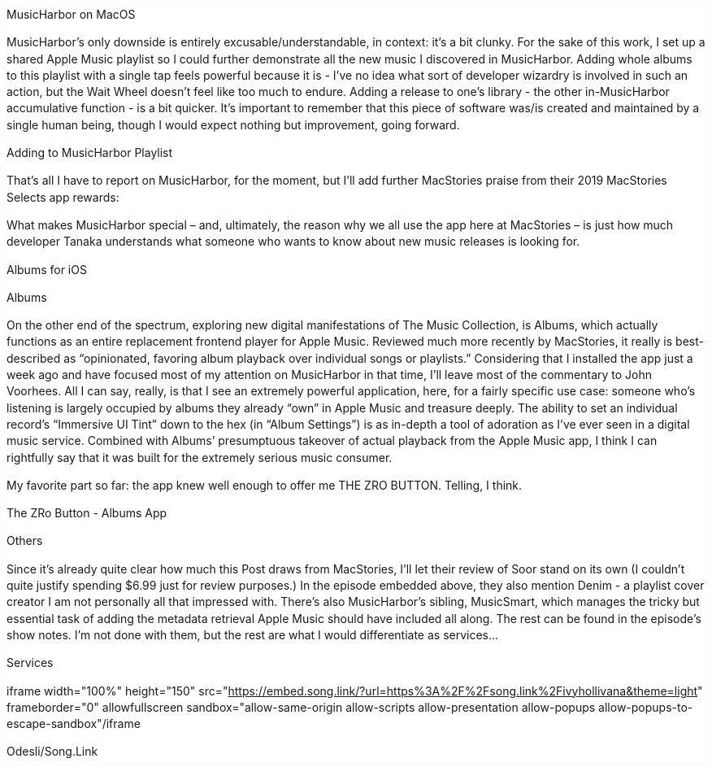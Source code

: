 MusicHarbor on MacOS

MusicHarbor’s only downside is entirely excusable/understandable, in context: it’s a bit clunky. For the sake of this work, I set up a shared Apple Music playlist so I could further demonstrate all the new music I discovered in MusicHarbor. Adding whole albums to this playlist with a single tap feels powerful because it is - I’ve no idea what sort of developer wizardry is involved in such an action, but the Wait Wheel doesn’t feel like too much to endure. Adding a release to one’s library - the other in-MusicHarbor accumulative function - is a bit quicker. It’s important to remember that this piece of software was/is created and maintained by a single human being, though I would expect nothing but improvement, going forward.

Adding to MusicHarbor Playlist

That’s all I have to report on MusicHarbor, for the moment, but I’ll add further MacStories praise from their 2019 MacStories Selects app rewards:

  What makes MusicHarbor special – and, ultimately, the reason why we all use the app here at MacStories – is just how much developer Tanaka understands what someone who wants to know about new music releases is looking for.

Albums for iOS

Albums

On the other end of the spectrum, exploring new digital manifestations of The Music Collection, is Albums, which actually functions as an entire replacement frontend player for Apple Music. Reviewed much more recently by MacStories, it really is best-described as “opinionated, favoring album playback over individual songs or playlists.” Considering that I installed the app just a week ago and have focused most of my attention on MusicHarbor in that time, I’ll leave most of the commentary to John Voorhees. All I can say, really, is that I see an extremely powerful application, here, for a fairly specific use case: someone who’s listening is largely occupied by albums they already “own” in Apple Music and treasure deeply. The ability to set an individual record’s “Immersive UI Tint” down to the hex (in “Album Settings”) is as in-depth a tool of adoration as I’ve ever seen in a digital music service. Combined with Albums’ presumptuous takeover of actual playback from the Apple Music app, I think I can rightfully say that it was built for the extremely serious music consumer.

My favorite part so far: the app knew well enough to offer me THE ZRO BUTTON. Telling, I think. 

The ZRo Button - Albums App

Others

Since it’s already quite clear how much this Post draws from MacStories, I’ll let their review of Soor stand on its own (I couldn’t quite justify spending $6.99 just for review purposes.) In the episode embedded above, they also mention Denim - a playlist cover creator I am not personally all that impressed with. There’s also MusicHarbor’s sibling, MusicSmart, which manages the tricky but essential task of adding the metadata retrieval Apple Music should have included all along. The rest can be found in the episode’s show notes. I’m not done with them, but the rest are what I would differentiate as services…

Services

iframe width="100%" height="150" src="https://embed.song.link/?url=https%3A%2F%2Fsong.link%2Fivyhollivana&theme=light" frameborder="0" allowfullscreen sandbox="allow-same-origin allow-scripts allow-presentation allow-popups allow-popups-to-escape-sandbox"/iframe

Odesli/Song.Link
